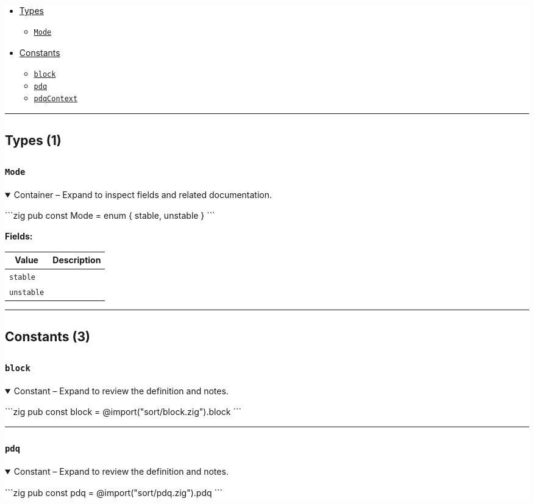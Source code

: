 - [Types](#types)
  - [`Mode`](#type-mode)

- [Constants](#constants)
  - [`block`](#const-block)
  - [`pdq`](#const-pdq)
  - [`pdqContext`](#const-pdqcontext)

---

## Types (1)

### <a id="type-mode"></a>`Mode`

<details class="declaration-card" open>
<summary>Container – Expand to inspect fields and related documentation.</summary>

\`\`\`zig
pub const Mode = enum { stable, unstable }
\`\`\`

**Fields:**

| Value | Description |
|-------|-------------|
| `stable` |  |
| `unstable` |  |

</details>

---

## Constants (3)

### <a id="const-block"></a>`block`

<details class="declaration-card" open>
<summary>Constant – Expand to review the definition and notes.</summary>

\`\`\`zig
pub const block = @import("sort/block.zig").block
\`\`\`

</details>

---

### <a id="const-pdq"></a>`pdq`

<details class="declaration-card" open>
<summary>Constant – Expand to review the definition and notes.</summary>

\`\`\`zig
pub const pdq = @import("sort/pdq.zig").pdq
\`\`\`
